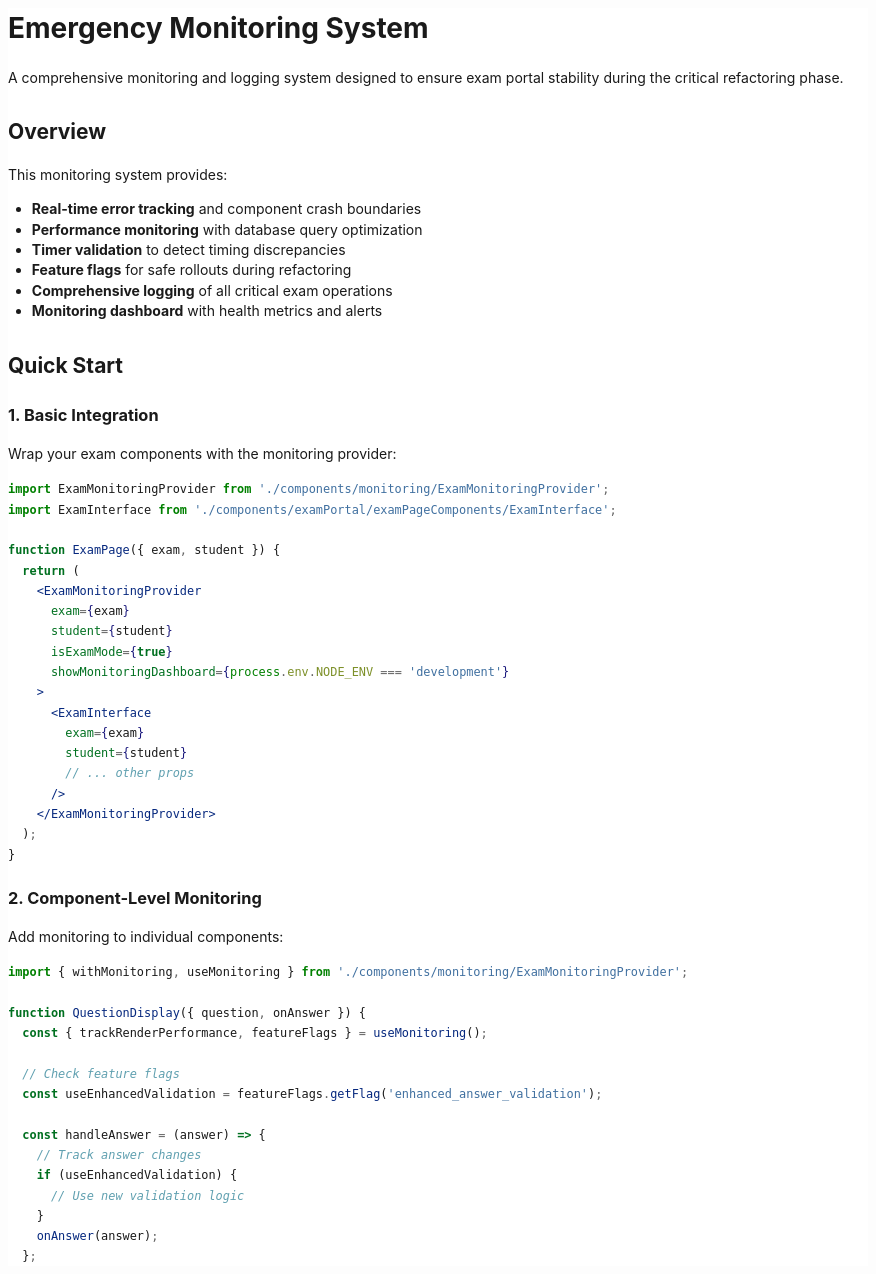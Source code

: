 # Emergency Monitoring System

A comprehensive monitoring and logging system designed to ensure exam portal stability during the critical refactoring phase.

## Overview

This monitoring system provides:
- **Real-time error tracking** and component crash boundaries
- **Performance monitoring** with database query optimization
- **Timer validation** to detect timing discrepancies
- **Feature flags** for safe rollouts during refactoring
- **Comprehensive logging** of all critical exam operations
- **Monitoring dashboard** with health metrics and alerts

## Quick Start

### 1. Basic Integration

Wrap your exam components with the monitoring provider:

```jsx
import ExamMonitoringProvider from './components/monitoring/ExamMonitoringProvider';
import ExamInterface from './components/examPortal/examPageComponents/ExamInterface';

function ExamPage({ exam, student }) {
  return (
    <ExamMonitoringProvider 
      exam={exam} 
      student={student} 
      isExamMode={true}
      showMonitoringDashboard={process.env.NODE_ENV === 'development'}
    >
      <ExamInterface 
        exam={exam}
        student={student}
        // ... other props
      />
    </ExamMonitoringProvider>
  );
}
```

### 2. Component-Level Monitoring

Add monitoring to individual components:

```jsx
import { withMonitoring, useMonitoring } from './components/monitoring/ExamMonitoringProvider';

function QuestionDisplay({ question, onAnswer }) {
  const { trackRenderPerformance, featureFlags } = useMonitoring();
  
  // Check feature flags
  const useEnhancedValidation = featureFlags.getFlag('enhanced_answer_validation');
  
  const handleAnswer = (answer) => {
    // Track answer changes
    if (useEnhancedValidation) {
      // Use new validation logic
    }
    onAnswer(answer);
  };
```